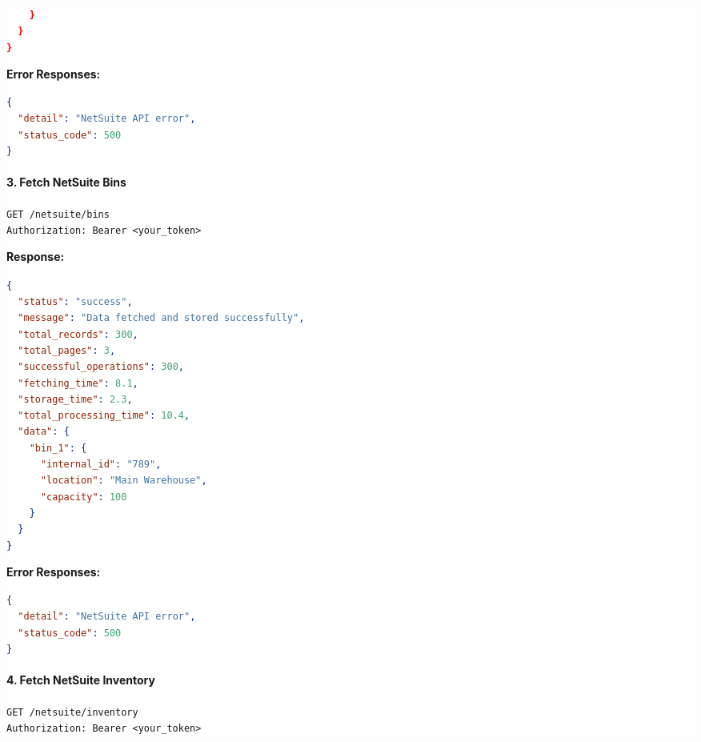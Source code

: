 ```json
    }
  }
}
```

**Error Responses:**
```json
{
  "detail": "NetSuite API error",
  "status_code": 500
}
```

#### 3. Fetch NetSuite Bins
```http
GET /netsuite/bins
Authorization: Bearer <your_token>
```

**Response:**
```json
{
  "status": "success",
  "message": "Data fetched and stored successfully",
  "total_records": 300,
  "total_pages": 3,
  "successful_operations": 300,
  "fetching_time": 8.1,
  "storage_time": 2.3,
  "total_processing_time": 10.4,
  "data": {
    "bin_1": {
      "internal_id": "789",
      "location": "Main Warehouse",
      "capacity": 100
    }
  }
}
```

**Error Responses:**
```json
{
  "detail": "NetSuite API error",
  "status_code": 500
}
```

#### 4. Fetch NetSuite Inventory
```http
GET /netsuite/inventory
Authorization: Bearer <your_token>
```
